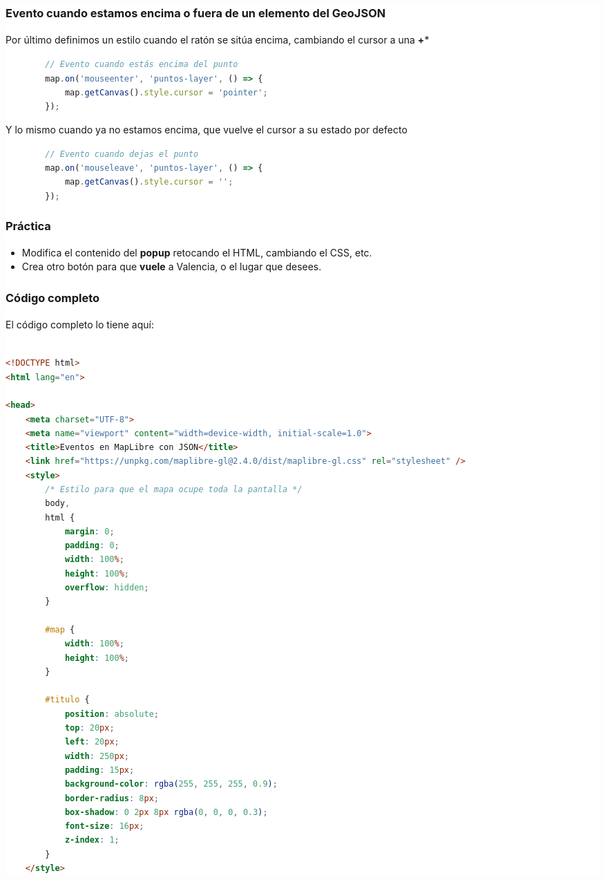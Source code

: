 ### Evento cuando estamos encima o fuera de un elemento del GeoJSON

Por último definimos un estilo cuando el ratón se sitúa encima, cambiando el cursor a una **+***
```js
        // Evento cuando estás encima del punto
        map.on('mouseenter', 'puntos-layer', () => {
            map.getCanvas().style.cursor = 'pointer';
        });
```
Y lo mismo cuando ya no estamos encima, que vuelve el cursor a su estado por defecto
```js
        // Evento cuando dejas el punto
        map.on('mouseleave', 'puntos-layer', () => {
            map.getCanvas().style.cursor = '';
        });
```
### Práctica

- Modifica el contenido del **popup** retocando el HTML, cambiando el CSS, etc.
- Crea otro botón para que **vuele** a Valencia, o el lugar que desees.

### Código completo
El código completo lo tiene aquí:

```html

<!DOCTYPE html>
<html lang="en">

<head>
    <meta charset="UTF-8">
    <meta name="viewport" content="width=device-width, initial-scale=1.0">
    <title>Eventos en MapLibre con JSON</title>
    <link href="https://unpkg.com/maplibre-gl@2.4.0/dist/maplibre-gl.css" rel="stylesheet" />
    <style>
        /* Estilo para que el mapa ocupe toda la pantalla */
        body,
        html {
            margin: 0;
            padding: 0;
            width: 100%;
            height: 100%;
            overflow: hidden;
        }

        #map {
            width: 100%;
            height: 100%;
        }

        #titulo {
            position: absolute;
            top: 20px;
            left: 20px;
            width: 250px;
            padding: 15px;
            background-color: rgba(255, 255, 255, 0.9);
            border-radius: 8px;
            box-shadow: 0 2px 8px rgba(0, 0, 0, 0.3);
            font-size: 16px;
            z-index: 1;
        }
    </style>
```